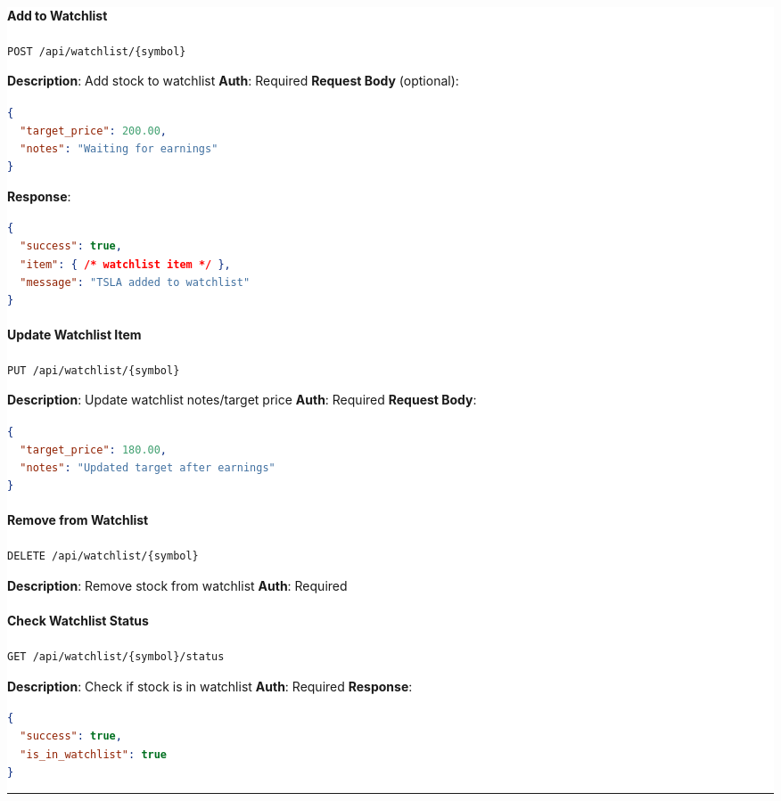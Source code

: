#### Add to Watchlist
```http
POST /api/watchlist/{symbol}
```
**Description**: Add stock to watchlist
**Auth**: Required
**Request Body** (optional):
```json
{
  "target_price": 200.00,
  "notes": "Waiting for earnings"
}
```

**Response**:
```json
{
  "success": true,
  "item": { /* watchlist item */ },
  "message": "TSLA added to watchlist"
}
```

#### Update Watchlist Item
```http
PUT /api/watchlist/{symbol}
```
**Description**: Update watchlist notes/target price
**Auth**: Required
**Request Body**:
```json
{
  "target_price": 180.00,
  "notes": "Updated target after earnings"
}
```

#### Remove from Watchlist
```http
DELETE /api/watchlist/{symbol}
```
**Description**: Remove stock from watchlist
**Auth**: Required

#### Check Watchlist Status
```http
GET /api/watchlist/{symbol}/status
```
**Description**: Check if stock is in watchlist
**Auth**: Required
**Response**:
```json
{
  "success": true,
  "is_in_watchlist": true
}
```

---